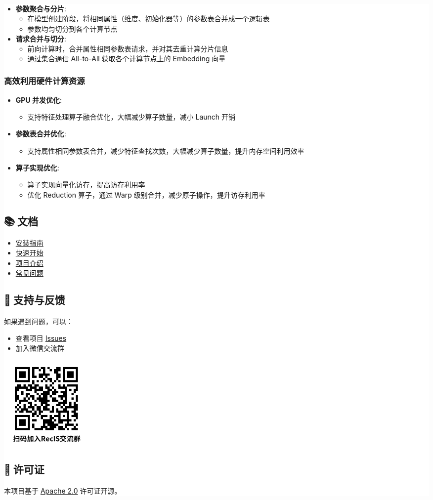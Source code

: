 - **参数聚合与分片**: 
  - 在模型创建阶段，将相同属性（维度、初始化器等）的参数表合并成一个逻辑表
  - 参数均匀切分到各个计算节点
- **请求合并与切分**: 
  - 前向计算时，合并属性相同参数表请求，并对其去重计算分片信息
  - 通过集合通信 All-to-All 获取各个计算节点上的 Embedding 向量

### 高效利用硬件计算资源

- **GPU 并发优化**: 
  - 支持特征处理算子融合优化，大幅减少算子数量，减小 Launch 开销
  
- **参数表合并优化**: 
  - 支持属性相同参数表合并，减少特征查找次数，大幅减少算子数量，提升内存空间利用效率

- **算子实现优化**: 
  - 算子实现向量化访存，提高访存利用率
  - 优化 Reduction 算子，通过 Warp 级别合并，减少原子操作，提升访存利用率


## 📚 文档

- [安装指南](https://alibaba.github.io/RecIS/installation.html)
- [快速开始](https://alibaba.github.io/RecIS/quickstart.html)
- [项目介绍](https://alibaba.github.io/RecIS/introduction.html)
- [常见问题](https://alibaba.github.io/RecIS/faq.html)

## 🤝 支持与反馈

如果遇到问题，可以：

- 查看项目 [Issues](https://github.com/alibaba/RecIS/issues)
- 加入微信交流群
  
<img src="./docs/_static/recis_wechat.png" width="20%" alt="Wechat">

## 📄 许可证

本项目基于 [Apache 2.0](LICENSE) 许可证开源。
